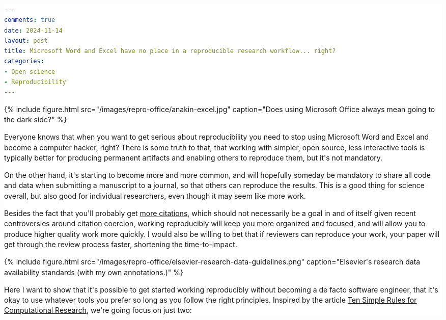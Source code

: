 ```yaml
---
comments: true
date: 2024-11-14
layout: post
title: Microsoft Word and Excel have no place in a reproducible research workflow... right?
categories:
- Open science
- Reproducibility
---
```


{% include figure.html
src="/images/repro-office/anakin-excel.jpg"
caption="Does using Microsoft Office always mean going to the dark side?"
%}

Everyone knows that when you want to get serious about reproducibility
you need to stop using Microsoft Word and Excel and become a computer hacker,
right?
There is some truth to that, that working with simpler, open source,
less interactive tools is typically better for producing permanent artifacts
and enabling others to reproduce them,
but it's not mandatory.

On the other hand, it's starting to become more and more common,
and will hopefully someday be mandatory
to share all code and data when submitting a manuscript to a journal,
so that others can reproduce the results.
This is a good thing for science overall,
but also good for individual researchers,
even though it may seem like more work.

Besides the fact that you'll probably get
[more citations](https://doi.org/10.1371/journal.pone.0230416),
which should not necessarily be a goal in and of itself given recent
controversies around citation coercion,
working reproducibly will keep you more organized and focused,
and will allow you to produce higher quality work more quickly.
I would also be willing to bet that if reviewers can reproduce your work,
your paper will get through the review process faster,
shortening the time-to-impact.

{% include figure.html
src="/images/repro-office/elsevier-research-data-guidelines.png"
caption="Elsevier's research data availability standards (with my own annotations.)"
%}

Here I want to show that it's possible
to get started working reproducibly without becoming a de facto
software engineer,
that it's okay to use whatever tools you prefer so long as you
follow the right principles.
Inspired by the article
[Ten Simple Rules for Computational Research](https://doi.org/10.1371/journal.pcbi.1003285),
we're going focus on just two:
